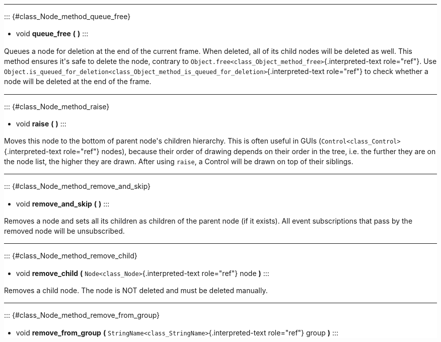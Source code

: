 ------------------------------------------------------------------------

::: {#class_Node_method_queue_free}
-   void **queue\_free** **(** **)**
:::

Queues a node for deletion at the end of the current frame. When
deleted, all of its child nodes will be deleted as well. This method
ensures it\'s safe to delete the node, contrary to
`Object.free<class_Object_method_free>`{.interpreted-text role="ref"}.
Use
`Object.is_queued_for_deletion<class_Object_method_is_queued_for_deletion>`{.interpreted-text
role="ref"} to check whether a node will be deleted at the end of the
frame.

------------------------------------------------------------------------

::: {#class_Node_method_raise}
-   void **raise** **(** **)**
:::

Moves this node to the bottom of parent node\'s children hierarchy. This
is often useful in GUIs (`Control<class_Control>`{.interpreted-text
role="ref"} nodes), because their order of drawing depends on their
order in the tree, i.e. the further they are on the node list, the
higher they are drawn. After using `raise`, a Control will be drawn on
top of their siblings.

------------------------------------------------------------------------

::: {#class_Node_method_remove_and_skip}
-   void **remove\_and\_skip** **(** **)**
:::

Removes a node and sets all its children as children of the parent node
(if it exists). All event subscriptions that pass by the removed node
will be unsubscribed.

------------------------------------------------------------------------

::: {#class_Node_method_remove_child}
-   void **remove\_child** **(** `Node<class_Node>`{.interpreted-text
    role="ref"} node **)**
:::

Removes a child node. The node is NOT deleted and must be deleted
manually.

------------------------------------------------------------------------

::: {#class_Node_method_remove_from_group}
-   void **remove\_from\_group** **(**
    `StringName<class_StringName>`{.interpreted-text role="ref"} group
    **)**
:::
